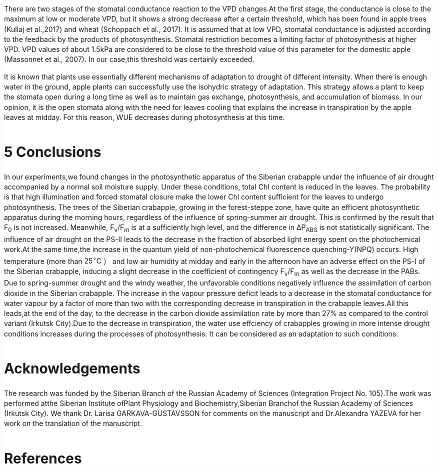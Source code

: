 There are two stages of the stomatal conductance reaction to the VPD changes.At the first stage, the conductance is close to the maximum at low or moderate VPD, but it shows a strong decrease after a certain threshold, which has been found in apple trees (Kullaj et al.,2017) and wheat (Schoppach et al., 2017). It is assumed that at low VPD, stomatal conductance is adjusted according to the feedback by the products of photosynthesis. Stomatal restriction becomes a limiting factor of photosynthesis at higher VPD. VPD values of about $1 . 5 \mathrm { { k P a } }$ are considered to be close to the threshold value of this parameter for the domestic apple (Massonnet et al., 2007). In our case,this threshold was certainly exceeded.

It is known that plants use essentially different mechanisms of adaptation to drought of different intensity. When there is enough water in the ground, apple plants can successfully use the isohydric strategy of adaptation. This strategy allows a plant to keep the stomata open during a long time as well as to maintain gas exchange, photosynthesis, and accumulation of biomass. In our opinion, it is the open stomata along with the need for leaves cooling that explains the increase in transpiration by the apple leaves at midday. For this reason, WUE decreases during photosynthesis at this time.

# 5 Conclusions

In our experiments,we found changes in the photosynthetic apparatus of the Siberian crabapple under the influence of air drought accompanied by a normal soil moisture supply. Under these conditions, total Chl content is reduced in the leaves. The probability is that high illumination and forced stomatal closure make the lower Chl content sufficient for the leaves to undergo photosynthesis. The trees of the Siberian crabapple, growing in the forest-steppe zone, have quite an efficient photosynthetic apparatus during the morning hours, regardless of the influence of spring-summer air drought. This is confirmed by the result that $\mathrm { F } _ { 0 }$ is not increased. Meanwhile, $\mathrm { F _ { v } / F _ { m } }$ is at a sufficiently high level, and the difference in $\mathrm { \Delta P _ { A B S } }$ is not statistically significant. The influence of air drought on the PS-II leads to the decrease in the fraction of absorbed light energy spent on the photochemical work.At the same time,the increase in the quantum yield of non-photochemical fluorescence quenching-Y(NPQ) occurs. High temperature (more than $2 5 ^ { \circ } \mathrm { C }$ ） and low air humidity at midday and early in the afternoon have an adverse effect on the PS-I of the Siberian crabapple, inducing a slight decrease in the coefficient of contingency $\mathrm { F _ { v } / F _ { m } }$ as well as the decrease in the PABs. Due to spring-summer drought and the windy weather, the unfavorable conditions negatively influence the assimilation of carbon dioxide in the Siberian crabapple. The increase in the vapour pressure deficit leads to a decrease in the stomatal conductance for water vapour by a factor of more than two with the corresponding decrease in transpiration in the crabapple leaves.All this leads,at the end of the day, to the decrease in the carbon dioxide assimilation rate by more than $2 7 \%$ as compared to the control variant (Irkutsk City).Due to the decrease in transpiration, the water use effciency of crabapples growing in more intense drought conditions increases during the processes of photosynthesis. It can be considered as an adaptation to such conditions.

# Acknowledgements

The research was funded by the Siberian Branch of the Russian Academy of Sciences (Integration Project No. 105).The work was performed atthe Siberian Institute ofPlant Physiology and Biochemistry,Siberian Branchof the Russian Academy of Sciences (Irkutsk City). We thank Dr. Larisa GARKAVA-GUSTAVSSON for comments on the manuscript and Dr.Alexandra YAZEVA for her work on the translation of the manuscript.

# References
